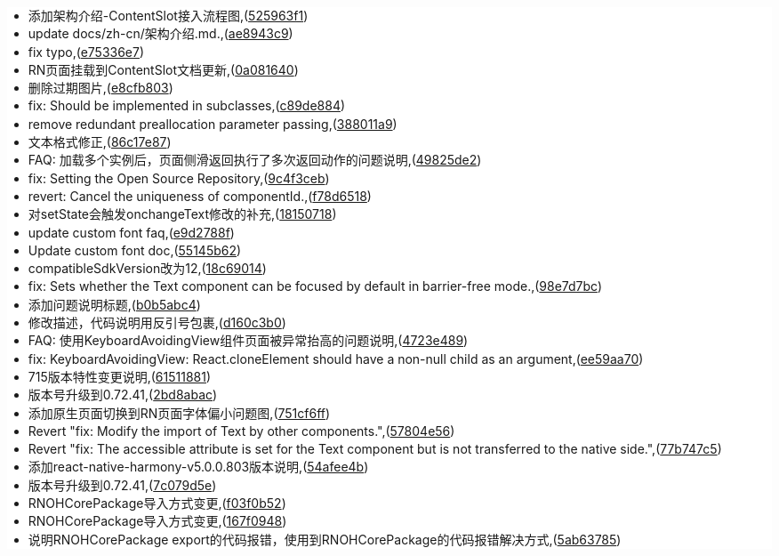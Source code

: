 - 添加架构介绍-ContentSlot接入流程图,([525963f1](https://gitcode.com/openharmony-sig/ohos_react_native/commit/525963f1a7dfba8e8f72dce06f0abaddd533eee3))
- update docs/zh-cn/架构介绍.md.,([ae8943c9](https://gitcode.com/openharmony-sig/ohos_react_native/commit/ae8943c9513662fa6d221bc1752b8c6f4b52fe49))
- fix typo,([e75336e7](https://gitcode.com/openharmony-sig/ohos_react_native/commit/e75336e7551f20af691006dec3bf86a6a431cdd9))
- RN页面挂载到ContentSlot文档更新,([0a081640](https://gitcode.com/openharmony-sig/ohos_react_native/commit/0a081640aa30e356f5310e81040947644cc67b12))
- 删除过期图片,([e8cfb803](https://gitcode.com/openharmony-sig/ohos_react_native/commit/e8cfb803b90772795de5dc945b9da421d29bfb5a))
- fix: Should be implemented in subclasses,([c89de884](https://gitcode.com/openharmony-sig/ohos_react_native/commit/c89de88478a61d6c9494680517939f6641e2533c))
- remove redundant preallocation parameter passing,([388011a9](https://gitcode.com/openharmony-sig/ohos_react_native/commit/388011a9f22f2140f344c8fb68e3561f6cd57077))
- 文本格式修正,([86c17e87](https://gitcode.com/openharmony-sig/ohos_react_native/commit/86c17e8792358c2cf1bda9d0bc980602892c472c))
- FAQ: 加载多个实例后，页面侧滑返回执行了多次返回动作的问题说明,([49825de2](https://gitcode.com/openharmony-sig/ohos_react_native/commit/49825de23df057485cc9aa400605cbe4fa7c9468))
- fix: Setting the Open Source Repository,([9c4f3ceb](https://gitcode.com/openharmony-sig/ohos_react_native/commit/9c4f3ceb5340ebd49271ebcc576a3be6dea3f19b))
- revert: Cancel the uniqueness of componentId.,([f78d6518](https://gitcode.com/openharmony-sig/ohos_react_native/commit/f78d6518c360d802f37b92e0b682367d8e5b83ce))
- 对setState会触发onchangeText修改的补充,([18150718](https://gitcode.com/openharmony-sig/ohos_react_native/commit/18150718f5c02fe42edbb88c5522bd82314aeeda))
- update custom font faq,([e9d2788f](https://gitcode.com/openharmony-sig/ohos_react_native/commit/e9d2788f1c100da1c707a174180a8cb78b8f6448))
- Update custom font doc,([55145b62](https://gitcode.com/openharmony-sig/ohos_react_native/commit/55145b6276decdacb306a62e7198b5848c0dccdd))
- compatibleSdkVersion改为12,([18c69014](https://gitcode.com/openharmony-sig/ohos_react_native/commit/18c69014f0af70a9df1f86b7f8d0ce6a74b375c0))
- fix: Sets whether the Text component can be focused by default in barrier-free mode.,([98e7d7bc](https://gitcode.com/openharmony-sig/ohos_react_native/commit/98e7d7bc575ac66fdfaead109f76318643a40b62))
- 添加问题说明标题,([b0b5abc4](https://gitcode.com/openharmony-sig/ohos_react_native/commit/b0b5abc4e68cd7e6516fb7d445bb6974f9cf7f3f))
- 修改描述，代码说明用反引号包裹,([d160c3b0](https://gitcode.com/openharmony-sig/ohos_react_native/commit/d160c3b05fbfe7564fb06cdd301ebff9e6e29314))
- FAQ: 使用KeyboardAvoidingView组件页面被异常抬高的问题说明,([4723e489](https://gitcode.com/openharmony-sig/ohos_react_native/commit/4723e4895e30cba40991930f915ea568115a6478))
- fix: KeyboardAvoidingView: React.cloneElement should have a non-null child as an argument,([ee59aa70](https://gitcode.com/openharmony-sig/ohos_react_native/commit/ee59aa704cab320d3ccac5d8b520512780dae1e6))
- 715版本特性变更说明,([61511881](https://gitcode.com/openharmony-sig/ohos_react_native/commit/615118815b1a05b8fa29c2eca6a197669f09bf38))
- 版本号升级到0.72.41,([2bd8abac](https://gitcode.com/openharmony-sig/ohos_react_native/commit/2bd8abacfcaced711a16d9d1333fce0dd019217b))
- 添加原生页面切换到RN页面字体偏小问题图,([751cf6ff](https://gitcode.com/openharmony-sig/ohos_react_native/commit/751cf6ffaa78dfaeb9d09c68526267b14376cef5))
- Revert "fix: Modify the import of Text by other components.",([57804e56](https://gitcode.com/openharmony-sig/ohos_react_native/commit/57804e5606742c21faaec8ec0b29fb519a3763ed))
- Revert "fix: The accessible attribute is set for the Text component but is not transferred to the native side.",([77b747c5](https://gitcode.com/openharmony-sig/ohos_react_native/commit/77b747c5c5a0b28b683da567bee948bc907bf728))
- 添加react-native-harmony-v5.0.0.803版本说明,([54afee4b](https://gitcode.com/openharmony-sig/ohos_react_native/commit/54afee4bf5437dd080826dc2069ad9c03d8e395e))
- 版本号升级到0.72.41,([7c079d5e](https://gitcode.com/openharmony-sig/ohos_react_native/commit/7c079d5e35b8d535fc241e0972e1cdabfedb216c))
- RNOHCorePackage导入方式变更,([f03f0b52](https://gitcode.com/openharmony-sig/ohos_react_native/commit/f03f0b525e94d2c9cf9ff87b966ab53ec3d06286))
- RNOHCorePackage导入方式变更,([167f0948](https://gitcode.com/openharmony-sig/ohos_react_native/commit/167f09489ae6611e86c3e986e6ed3c48471189e3))
- 说明RNOHCorePackage export的代码报错，使用到RNOHCorePackage的代码报错解决方式,([5ab63785](https://gitcode.com/openharmony-sig/ohos_react_native/commit/5ab6378513243e184602375158b42958ee7bf402))